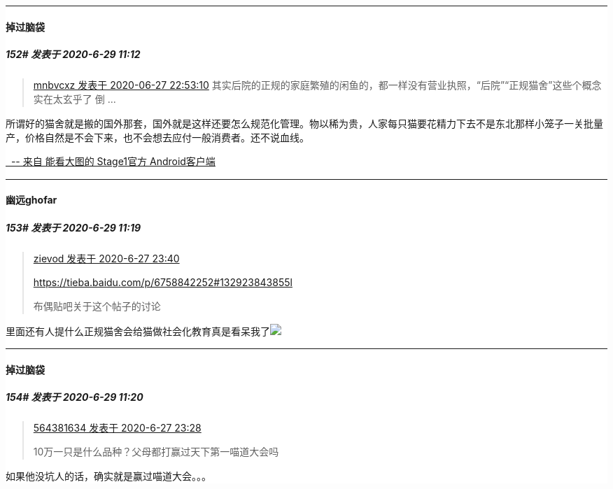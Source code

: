 




*****

####  掉过脑袋  
##### 152#       发表于 2020-6-29 11:12



<blockquote><a href="httphttps://bbs.saraba1st.com/2b/forum.php?mod=redirect&amp;goto=findpost&amp;pid=47977575&amp;ptid=1944479" target="_blank">mnbvcxz 发表于 2020-06-27 22:53:10</a>
其实后院的正规的家庭繁殖的闲鱼的，都一样没有营业执照，“后院”“正规猫舍”这些个概念实在太玄乎了
倒 ...</blockquote>所谓好的猫舍就是搬的国外那套，国外就是这样还要怎么规范化管理。物以稀为贵，人家每只猫要花精力下去不是东北那样小笼子一关批量产，价格自然是不会下来，也不会想去应付一般消费者。还不说血线。

[  -- 来自 能看大图的 Stage1官方 Android客户端](https://www.coolapk.com/apk/140634)







*****

####  幽远ghofar  
##### 153#       发表于 2020-6-29 11:19



<blockquote><a href="httphttps://bbs.saraba1st.com/2b/forum.php?mod=redirect&amp;goto=findpost&amp;pid=47978146&amp;ptid=1944479" target="_blank">zievod 发表于 2020-6-27 23:40</a>

https://tieba.baidu.com/p/6758842252#132923843855l


布偶贴吧关于这个帖子的讨论</blockquote>
里面还有人提什么正规猫舍会给猫做社会化教育真是看呆我了<img src="https://static.saraba1st.com/image/smiley/face2017/068.png" referrerpolicy="no-referrer">







*****

####  掉过脑袋  
##### 154#       发表于 2020-6-29 11:20



<blockquote><a href="httphttps://bbs.saraba1st.com/2b/forum.php?mod=redirect&amp;goto=findpost&amp;pid=47978029&amp;ptid=1944479" target="_blank">564381634 发表于 2020-6-27 23:28</a>

10万一只是什么品种？父母都打赢过天下第一喵道大会吗</blockquote>
如果他没坑人的话，确实就是赢过喵道大会。。。






